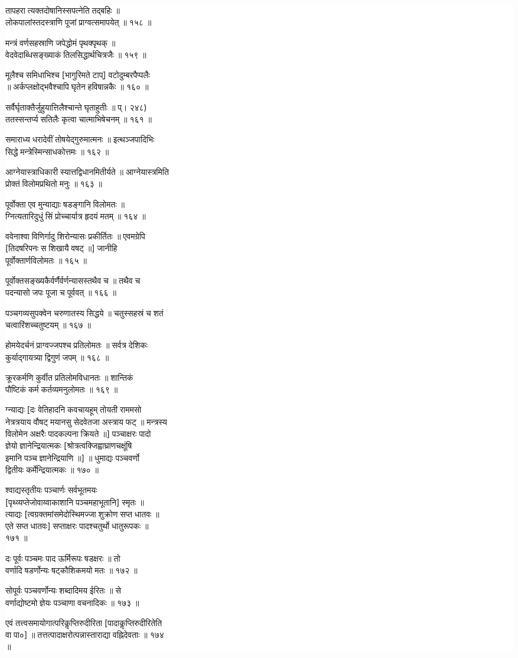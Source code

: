 तापहरा त्यक्तदोषानिस्सपत्नेति तद्बहिः ॥   
लोकपालांस्तदस्त्राणि पूजां प्राग्वत्समापयेत् ॥ १५८ ॥   
  
मन्त्रं वर्णसहस्राणि जपेद्धोमं पृथक्पृथक् ॥   
वेदवेदाब्धिसङ्ख्याकं तिलसिद्धार्थचित्रजैः ॥ १५९ ॥   
  
मूलैश्च समिधाभिश्च [भागुरिमते टाप्] वटोदुम्बरपैप्पलैः   
॥ अर्कप्लक्षोद्भवैश्चापि घृतेन हविषान्नकैः ॥ १६० ॥   
  
सर्वैर्घृताक्तैर्जुहुयात्तिलैश्चान्ते घृताहुतीः ॥ प्। २४८)   
ततस्सन्तर्प्य सतिलैः कृत्वा चात्माभिषेचनम् ॥ १६१ ॥   
  
समाराध्य धरादेवीं तोषयेद्गुरुमात्मनः ॥ इत्थञ्जपादिभिः   
सिद्धे मन्त्रेस्मिन्साधकोत्तमः ॥ १६२ ॥   
  
आग्नेयास्त्राधिकारी स्यात्तद्विधानमितीर्यते ॥ आग्नेयास्त्रमिति   
प्रोक्तं विलोमप्रथितो मनुः ॥ १६३ ॥   
  
पूर्वोक्ता एव मुन्याद्याः षडङ्गानि विलोमतः ॥   
ग्नित्यतारिदुधुं सिं प्रोच्चार्यात्र हृदयं मतम् ॥ १६४ ॥   
  
ववेनाश्वा विणिर्गादु शिरोन्यासः प्रकीर्तितः ॥ एवमग्रेपि   
[तिदषरिपनः स शिखायै वषट् ॥] जानीहि   
पूर्वोक्तार्णविलोमतः ॥ १६५ ॥   
  
पूर्वोक्तसङ्ख्यकैर्वर्णैर्वर्णन्यासस्तथैव च ॥ तथैव च   
पदन्यासो जपः पूजा च पूर्ववत् ॥ १६६ ॥   
  
पञ्चगव्यसुपक्वेन चरुणातस्य सिद्धये ॥ चतुस्सहस्रं च शतं   
चत्वारिंशच्चतुष्टयम् ॥ १६७ ॥   
  
होमयेदर्चनं प्राग्वज्जपश्च प्रतिलोमतः ॥ सर्वत्र देशिकः   
कुर्याद्गायत्र्या द्विगुणं जपम् ॥ १६८ ॥   
  
क्रूरकर्मणि कुर्वीत प्रतिलोमविधानतः ॥ शान्तिकं   
पौष्टिकं कर्म कर्तव्यमनुलोमतः ॥ १६९ ॥   
  
ग्न्याद्यः [दः वेतिहादनि कवचायहूम् तोयती राममसो   
नेत्रत्रयाय वौषट् मयानसु सेदवेतजा अस्त्राय फट् ॥ मन्त्रस्य   
विलोमेन अक्षरैः पादकल्पना क्रियते ॥] पञ्चाक्षरः पादो   
ज्ञेयो ज्ञानेन्द्रियात्मकः [श्रोत्रत्वक्जिह्वाघ्राणचक्षूंषि   
इमानि पञ्च ज्ञानेन्द्रियाणि ॥] ॥ धुमाद्यः पञ्चवर्णो   
द्वितीयः कर्मेन्द्रियात्मकः ॥ १७० ॥   
  
श्वाद्यस्तृतीयः पञ्चार्णः सर्वभूतमयः   
[पृथ्व्यप्तेजोवाय्वाकाशानि पञ्चमहाभूतानि] स्मृतः ॥   
त्याद्यः [त्वग्रक्तमांसमेदोस्थिमज्जा शुक्रोण सप्त धातवः ॥   
एते सप्त धातवः] सप्ताक्षरः पादश्चतुर्थो धातुरूपकः ॥   
१७१ ॥   
  
दः पूर्वः पञ्चमः पाद ऊर्मिरूपः षडक्षरः ॥ तो   
वर्णादि षडर्णोन्यः षट्कौशिकमयो मतः ॥ १७२ ॥   
  
सोपूर्वः पञ्चवर्णोन्यः शब्दादिमय ईरितः ॥ से   
वर्णाद्योष्टमो ज्ञेयः पञ्चाणा वचनादिकः ॥ १७३ ॥   
  
एवं तत्त्वसमायोगात्परिकॢप्तिरुदीरिता [पादाकॢप्तिरुदीरितेति   
वा पा०] ॥ तत्तत्पादाक्षरोत्पन्नास्ताराद्या वह्निदेवताः ॥ १७४   
॥   
  